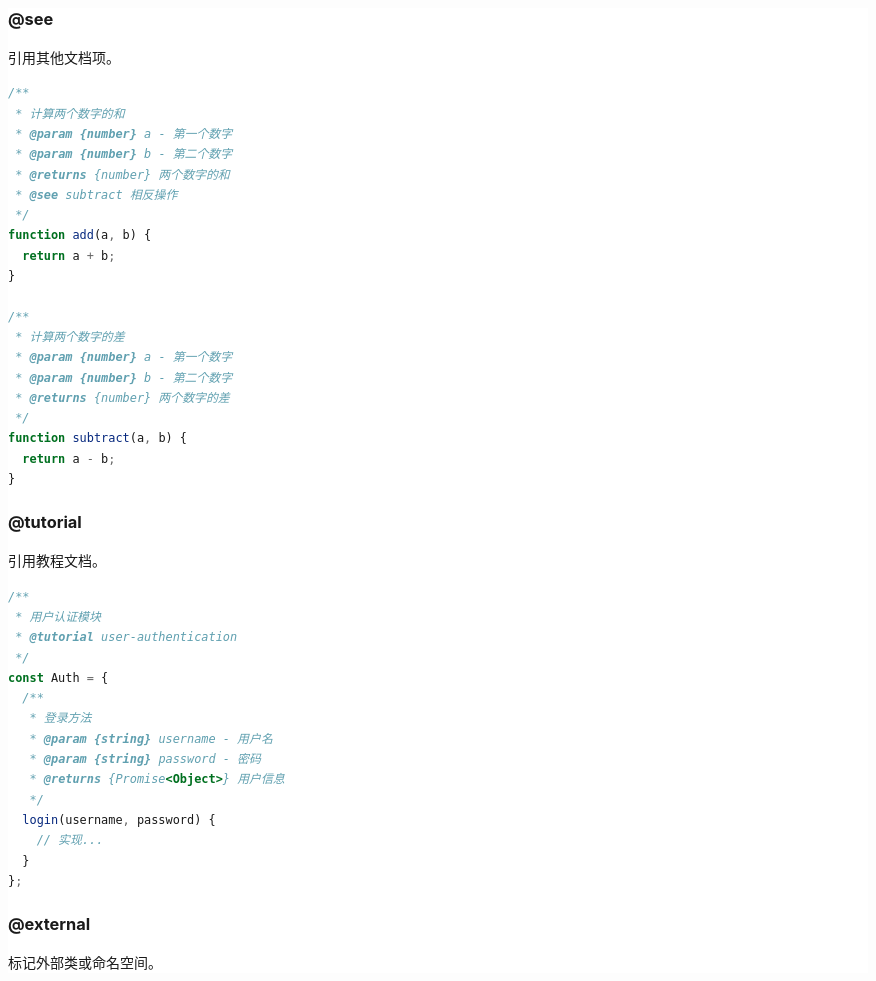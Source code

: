 ### @see

引用其他文档项。

```javascript
/**
 * 计算两个数字的和
 * @param {number} a - 第一个数字
 * @param {number} b - 第二个数字
 * @returns {number} 两个数字的和
 * @see subtract 相反操作
 */
function add(a, b) {
  return a + b;
}

/**
 * 计算两个数字的差
 * @param {number} a - 第一个数字
 * @param {number} b - 第二个数字
 * @returns {number} 两个数字的差
 */
function subtract(a, b) {
  return a - b;
}
```

### @tutorial

引用教程文档。

```javascript
/**
 * 用户认证模块
 * @tutorial user-authentication
 */
const Auth = {
  /**
   * 登录方法
   * @param {string} username - 用户名
   * @param {string} password - 密码
   * @returns {Promise<Object>} 用户信息
   */
  login(username, password) {
    // 实现...
  }
};
```

### @external

标记外部类或命名空间。
